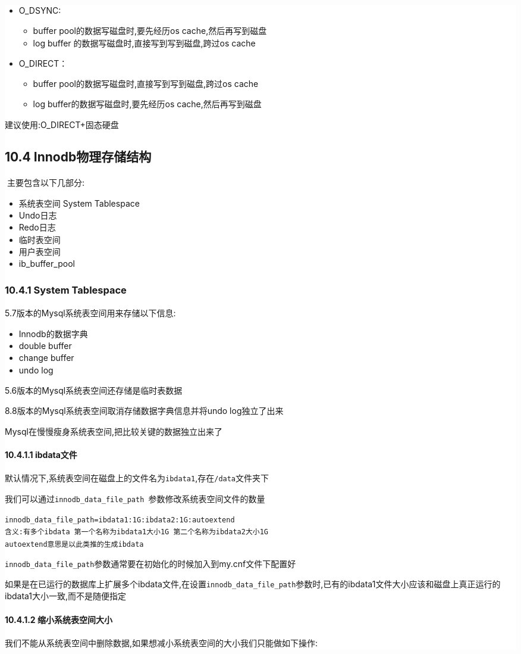 - O_DSYNC:

  - buffer pool的数据写磁盘时,要先经历os cache,然后再写到磁盘
  - log buffer 的数据写磁盘时,直接写到写到磁盘,跨过os cache

- O_DIRECT：

  - buffer pool的数据写磁盘时,直接写到写到磁盘,跨过os cache

  - log buffer的数据写磁盘时,要先经历os cache,然后再写到磁盘

建议使用:O_DIRECT+固态硬盘



## 10.4 Innodb物理存储结构

​    主要包含以下几部分:

- 系统表空间 System Tablespace
- Undo日志
- Redo日志
- 临时表空间
- 用户表空间
- ib_buffer_pool

### 10.4.1 System Tablespace

5.7版本的Mysql系统表空间用来存储以下信息:

- Innodb的数据字典
- double buffer
- change buffer
- undo log

5.6版本的Mysql系统表空间还存储是临时表数据

8.8版本的Mysql系统表空间取消存储数据字典信息并将undo log独立了出来

Mysql在慢慢瘦身系统表空间,把比较关键的数据独立出来了

#### 10.4.1.1 ibdata文件

默认情况下,系统表空间在磁盘上的文件名为`ibdata1`,存在`/data`文件夹下

我们可以通过`innodb_data_file_path `参数修改系统表空间文件的数量

```mysql
innodb_data_file_path=ibdata1:1G:ibdata2:1G:autoextend
含义:有多个ibdata 第一个名称为ibdata1大小1G 第二个名称为ibdata2大小1G
autoextend意思是以此类推的生成ibdata
```

`innodb_data_file_path`参数通常要在初始化的时候加入到my.cnf文件下配置好

如果是在已运行的数据库上扩展多个ibdata文件,在设置`innodb_data_file_path`参数时,已有的ibdata1文件大小应该和磁盘上真正运行的ibdata1大小一致,而不是随便指定

#### 10.4.1.2 缩小系统表空间大小

我们不能从系统表空间中删除数据,如果想减小系统表空间的大小我们只能做如下操作:
